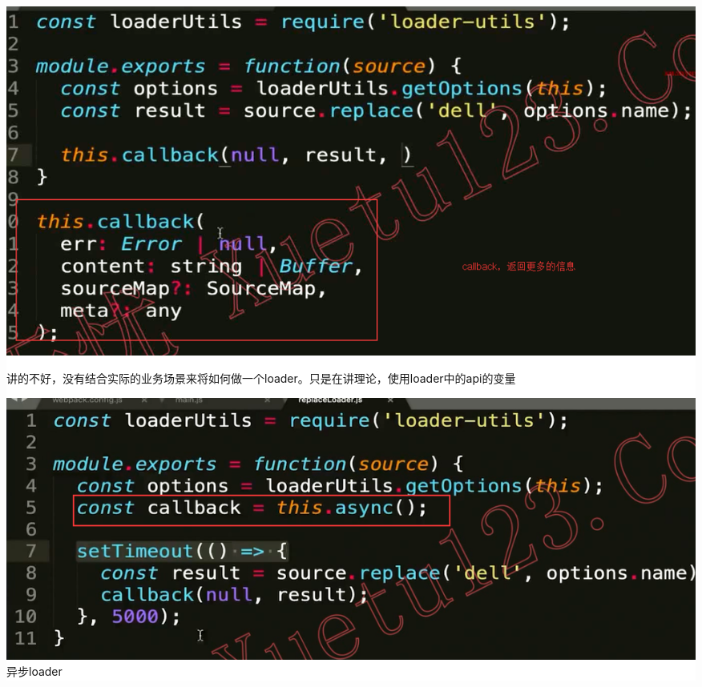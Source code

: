 ![1583916946214](imge/1583916946214.png)

讲的不好，没有结合实际的业务场景来将如何做一个loader。只是在讲理论，使用loader中的api的变量

![1583917311377](imge/1583917311377.png)异步loader
